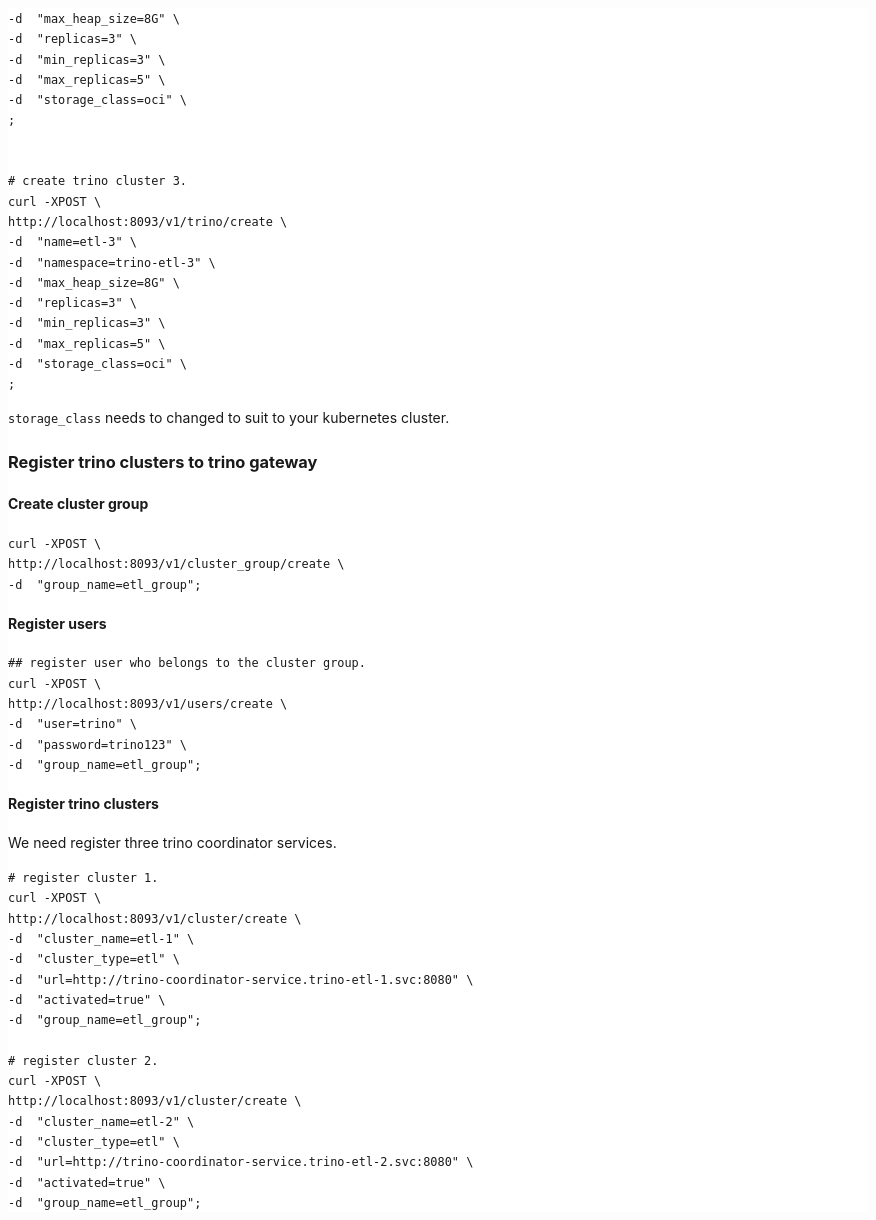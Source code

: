 ```
-d  "max_heap_size=8G" \
-d  "replicas=3" \
-d  "min_replicas=3" \
-d  "max_replicas=5" \
-d  "storage_class=oci" \
;


# create trino cluster 3.
curl -XPOST \
http://localhost:8093/v1/trino/create \
-d  "name=etl-3" \
-d  "namespace=trino-etl-3" \
-d  "max_heap_size=8G" \
-d  "replicas=3" \
-d  "min_replicas=3" \
-d  "max_replicas=5" \
-d  "storage_class=oci" \
;
```

`storage_class` needs to changed to suit to your kubernetes cluster.


### Register trino clusters to trino gateway

#### Create cluster group

```
curl -XPOST \
http://localhost:8093/v1/cluster_group/create \
-d  "group_name=etl_group";
```

#### Register users

```
## register user who belongs to the cluster group.
curl -XPOST \
http://localhost:8093/v1/users/create \
-d  "user=trino" \
-d  "password=trino123" \
-d  "group_name=etl_group";
```

#### Register trino clusters
We need register three trino coordinator services.

```
# register cluster 1.
curl -XPOST \
http://localhost:8093/v1/cluster/create \
-d  "cluster_name=etl-1" \
-d  "cluster_type=etl" \
-d  "url=http://trino-coordinator-service.trino-etl-1.svc:8080" \
-d  "activated=true" \
-d  "group_name=etl_group";

# register cluster 2.
curl -XPOST \
http://localhost:8093/v1/cluster/create \
-d  "cluster_name=etl-2" \
-d  "cluster_type=etl" \
-d  "url=http://trino-coordinator-service.trino-etl-2.svc:8080" \
-d  "activated=true" \
-d  "group_name=etl_group";
```